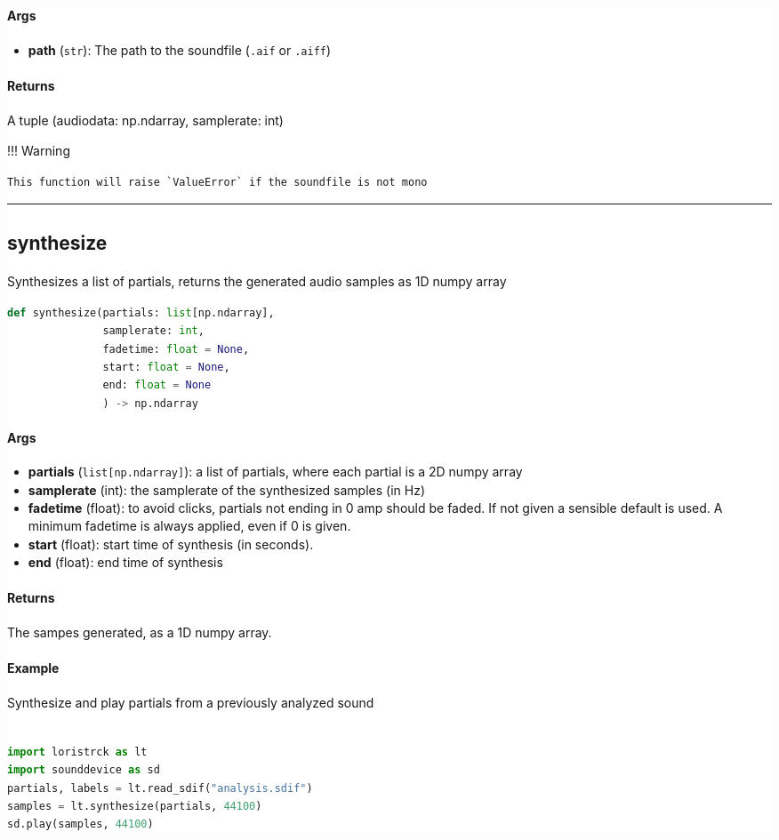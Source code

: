 #### Args

* **path** (`str`): The path to the soundfile (`.aif` or `.aiff`)

#### Returns

A tuple (audiodata: np.ndarray, samplerate: int)

!!! Warning

    This function will raise `ValueError` if the soundfile is not mono
    
-------------------------------

## synthesize

Synthesizes a list of partials, returns the generated audio samples as 1D numpy array

``` python
def synthesize(partials: list[np.ndarray],
               samplerate: int,
               fadetime: float = None,
               start: float = None,
               end: float = None
               ) -> np.ndarray
```

#### Args

* **partials** (`list[np.ndarray]`): a list of partials, where each partial is a 
  2D numpy array
* **samplerate** (int): the samplerate of the synthesized samples (in Hz)
* **fadetime** (float): to avoid clicks, partials not ending in 0 amp should be 
  faded. If not given a sensible default is used. A minimum fadetime is always applied, 
  even if 0 is given.
* **start** (float): start time of synthesis (in seconds).
* **end** (float): end time of synthesis

#### Returns

The sampes generated, as a 1D numpy array.

#### Example

Synthesize and play partials from a previously analyzed sound

``` python

import loristrck as lt
import sounddevice as sd
partials, labels = lt.read_sdif("analysis.sdif")
samples = lt.synthesize(partials, 44100)
sd.play(samples, 44100)

```
